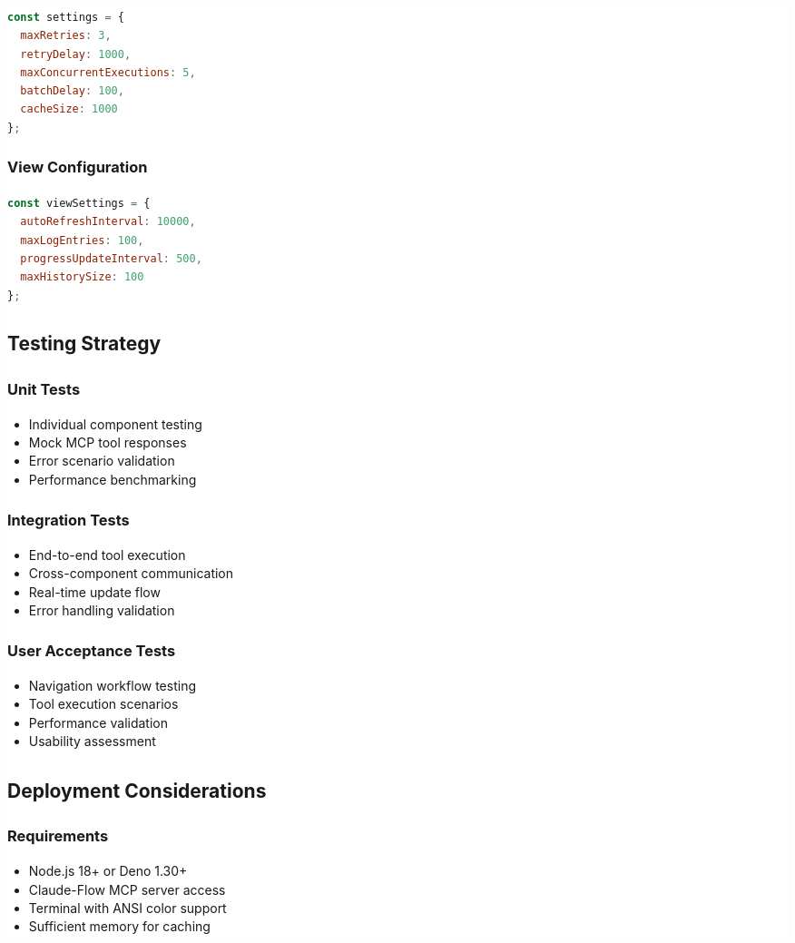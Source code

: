 ```javascript
const settings = {
  maxRetries: 3,
  retryDelay: 1000,
  maxConcurrentExecutions: 5,
  batchDelay: 100,
  cacheSize: 1000
};
```

### View Configuration

```javascript
const viewSettings = {
  autoRefreshInterval: 10000,
  maxLogEntries: 100,
  progressUpdateInterval: 500,
  maxHistorySize: 100
};
```

## Testing Strategy

### Unit Tests

- Individual component testing
- Mock MCP tool responses
- Error scenario validation
- Performance benchmarking

### Integration Tests

- End-to-end tool execution
- Cross-component communication
- Real-time update flow
- Error handling validation

### User Acceptance Tests

- Navigation workflow testing
- Tool execution scenarios
- Performance validation
- Usability assessment

## Deployment Considerations

### Requirements

- Node.js 18+ or Deno 1.30+
- Claude-Flow MCP server access
- Terminal with ANSI color support
- Sufficient memory for caching
